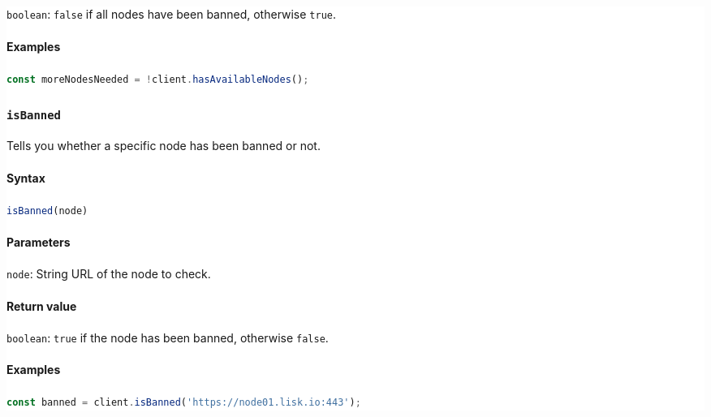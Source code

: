 `boolean`: `false` if all nodes have been banned, otherwise `true`.

#### Examples

```js
const moreNodesNeeded = !client.hasAvailableNodes();
```

### `isBanned`

Tells you whether a specific node has been banned or not.

#### Syntax

```js
isBanned(node)
```

#### Parameters

`node`: String URL of the node to check.

#### Return value

`boolean`: `true` if the node has been banned, otherwise `false`.

#### Examples

```js
const banned = client.isBanned('https://node01.lisk.io:443');
```